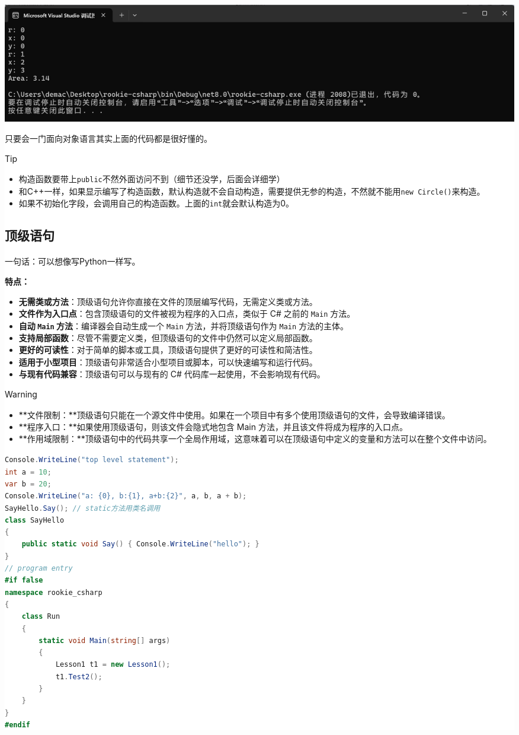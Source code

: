 ![](./assets/1.png)

只要会一门面向对象语言其实上面的代码都是很好懂的。

> [!TIP]
>
> - 构造函数要带上`public`不然外面访问不到（细节还没学，后面会详细学）
> - 和C++一样，如果显示编写了构造函数，默认构造就不会自动构造，需要提供无参的构造，不然就不能用`new Circle()`来构造。
> - 如果不初始化字段，会调用自己的构造函数。上面的`int`就会默认构造为0。

## 顶级语句

一句话：可以想像写Python一样写。

**特点：**

- **无需类或方法**：顶级语句允许你直接在文件的顶层编写代码，无需定义类或方法。
- **文件作为入口点**：包含顶级语句的文件被视为程序的入口点，类似于 C# 之前的 `Main` 方法。
- **自动 `Main` 方法**：编译器会自动生成一个 `Main` 方法，并将顶级语句作为 `Main` 方法的主体。
- **支持局部函数**：尽管不需要定义类，但顶级语句的文件中仍然可以定义局部函数。
- **更好的可读性**：对于简单的脚本或工具，顶级语句提供了更好的可读性和简洁性。
- **适用于小型项目**：顶级语句非常适合小型项目或脚本，可以快速编写和运行代码。
- **与现有代码兼容**：顶级语句可以与现有的 C# 代码库一起使用，不会影响现有代码。

> [!WARNING]
>
> - **文件限制：**顶级语句只能在一个源文件中使用。如果在一个项目中有多个使用顶级语句的文件，会导致编译错误。
> - **程序入口：**如果使用顶级语句，则该文件会隐式地包含 Main 方法，并且该文件将成为程序的入口点。
> - **作用域限制：**顶级语句中的代码共享一个全局作用域，这意味着可以在顶级语句中定义的变量和方法可以在整个文件中访问。

```cs
Console.WriteLine("top level statement");
int a = 10;
var b = 20;
Console.WriteLine("a: {0}, b:{1}, a+b:{2}", a, b, a + b);
SayHello.Say(); // static方法用类名调用
class SayHello
{
    public static void Say() { Console.WriteLine("hello"); }
}
// program entry
#if false
namespace rookie_csharp
{
    class Run
    {
        static void Main(string[] args)
        {
            Lesson1 t1 = new Lesson1();
            t1.Test2();
        }
    }
}
#endif
```
